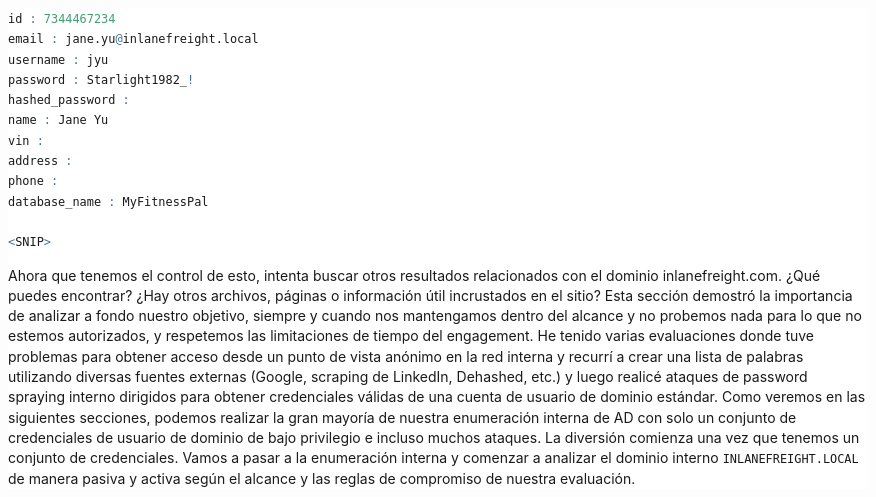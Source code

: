 ```r
id : 7344467234
email : jane.yu@inlanefreight.local
username : jyu
password : Starlight1982_!
hashed_password : 
name : Jane Yu
vin : 
address : 
phone : 
database_name : MyFitnessPal

<SNIP>
```

Ahora que tenemos el control de esto, intenta buscar otros resultados relacionados con el dominio inlanefreight.com. ¿Qué puedes encontrar? ¿Hay otros archivos, páginas o información útil incrustados en el sitio? Esta sección demostró la importancia de analizar a fondo nuestro objetivo, siempre y cuando nos mantengamos dentro del alcance y no probemos nada para lo que no estemos autorizados, y respetemos las limitaciones de tiempo del engagement. He tenido varias evaluaciones donde tuve problemas para obtener acceso desde un punto de vista anónimo en la red interna y recurrí a crear una lista de palabras utilizando diversas fuentes externas (Google, scraping de LinkedIn, Dehashed, etc.) y luego realicé ataques de password spraying interno dirigidos para obtener credenciales válidas de una cuenta de usuario de dominio estándar. Como veremos en las siguientes secciones, podemos realizar la gran mayoría de nuestra enumeración interna de AD con solo un conjunto de credenciales de usuario de dominio de bajo privilegio e incluso muchos ataques. La diversión comienza una vez que tenemos un conjunto de credenciales. Vamos a pasar a la enumeración interna y comenzar a analizar el dominio interno `INLANEFREIGHT.LOCAL` de manera pasiva y activa según el alcance y las reglas de compromiso de nuestra evaluación.